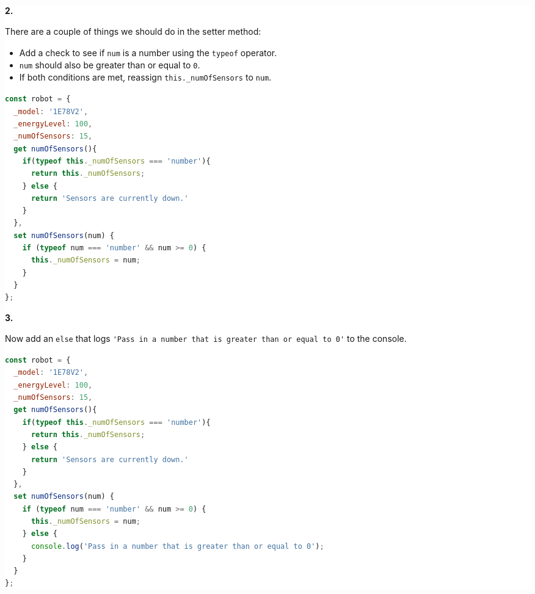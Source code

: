 

**2.**

There are a couple of things we should do in the setter method:

- Add a check to see if `num` is a number using the `typeof` operator.
- `num` should also be greater than or equal to `0`.
- If both conditions are met, reassign `this._numOfSensors` to `num`.

```js
const robot = {
  _model: '1E78V2',
  _energyLevel: 100,
  _numOfSensors: 15,
  get numOfSensors(){
    if(typeof this._numOfSensors === 'number'){
      return this._numOfSensors;
    } else {
      return 'Sensors are currently down.'
    }
  },
  set numOfSensors(num) {
    if (typeof num === 'number' && num >= 0) {
      this._numOfSensors = num;
    }
  } 
};
```



**3.**

Now add an `else` that logs `'Pass in a number that is greater than or equal to 0'` to the console.

```js
const robot = {
  _model: '1E78V2',
  _energyLevel: 100,
  _numOfSensors: 15,
  get numOfSensors(){
    if(typeof this._numOfSensors === 'number'){
      return this._numOfSensors;
    } else {
      return 'Sensors are currently down.'
    }
  },
  set numOfSensors(num) {
    if (typeof num === 'number' && num >= 0) {
      this._numOfSensors = num;
    } else {
      console.log('Pass in a number that is greater than or equal to 0');
    }
  } 
};
```
